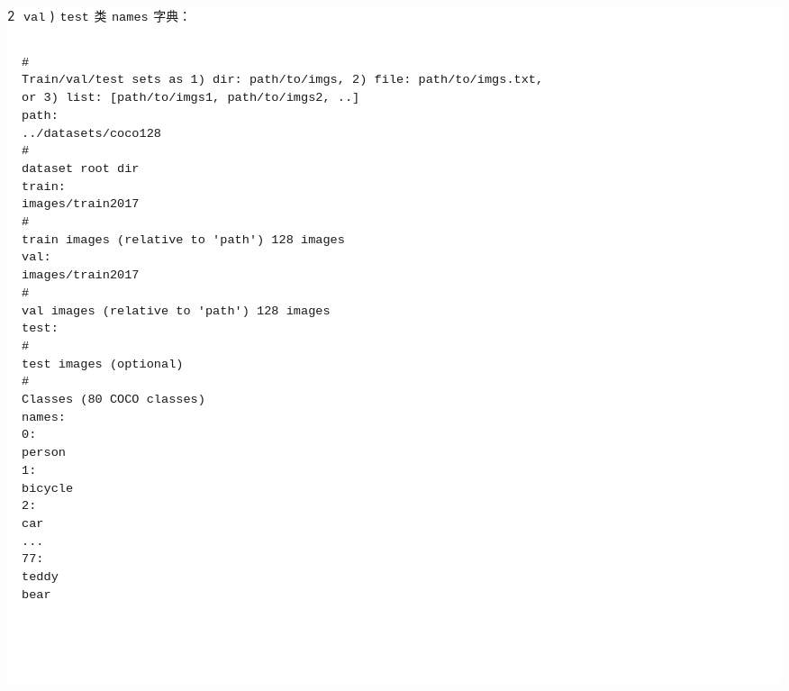 2<span>&nbsp;</span></font></font><code style="box-sizing: border-box; font-family: ui-monospace, SFMono-Regular, &quot;SF Mono&quot;, Menlo, Consolas, &quot;Liberation Mono&quot;, monospace; font-size: 13.6px; padding: 0.2em 0.4em; margin: 0px; white-space: break-spaces; background-color: var(--color-neutral-muted); border-radius: 6px;">val</code><font style="box-sizing: border-box; vertical-align: inherit;"><font style="box-sizing: border-box; vertical-align: inherit;">)</font></font><code style="box-sizing: border-box; font-family: ui-monospace, SFMono-Regular, &quot;SF Mono&quot;, Menlo, Consolas, &quot;Liberation Mono&quot;, monospace; font-size: 13.6px; padding: 0.2em 0.4em; margin: 0px; white-space: break-spaces; background-color: var(--color-neutral-muted); border-radius: 6px;">test</code><font style="box-sizing: border-box; vertical-align: inherit;"><font style="box-sizing: border-box; vertical-align: inherit;">类</font></font><code style="box-sizing: border-box; font-family: ui-monospace, SFMono-Regular, &quot;SF Mono&quot;, Menlo, Consolas, &quot;Liberation Mono&quot;, monospace; font-size: 13.6px; padding: 0.2em 0.4em; margin: 0px; white-space: break-spaces; background-color: var(--color-neutral-muted); border-radius: 6px;">names</code><font style="box-sizing: border-box; vertical-align: inherit;"><font style="box-sizing: border-box; vertical-align: inherit;">字典：</font></font></p><div class="highlight highlight-source-yaml notranslate position-relative overflow-auto" style="box-sizing: border-box; position: relative !important; overflow: auto !important; margin-bottom: 16px;"><pre style="box-sizing: border-box; font-family: ui-monospace, SFMono-Regular, &quot;SF Mono&quot;, Menlo, Consolas, &quot;Liberation Mono&quot;, monospace; font-size: 13.6px; margin-top: 0px; margin-bottom: 0px; overflow-wrap: normal; padding: 16px; overflow: auto; line-height: 1.45; color: var(--color-fg-default); background-color: var(--color-canvas-subtle); border-radius: 6px; word-break: normal;"><span class="pl-c" style="box-sizing: border-box; color: var(--color-prettylights-syntax-comment);"><span class="pl-c" style="box-sizing: border-box; color: var(--color-prettylights-syntax-comment);">#</span> Train/val/test sets as 1) dir: path/to/imgs, 2) file: path/to/imgs.txt, or 3) list: [path/to/imgs1, path/to/imgs2, ..]</span>
<span class="pl-ent" style="box-sizing: border-box; color: var(--color-prettylights-syntax-entity-tag);">path</span>: <span class="pl-s" style="box-sizing: border-box; color: var(--color-prettylights-syntax-string);">../datasets/coco128  </span><span class="pl-c" style="box-sizing: border-box; color: var(--color-prettylights-syntax-comment);"><span class="pl-c" style="box-sizing: border-box; color: var(--color-prettylights-syntax-comment);">#</span> dataset root dir</span>
<span class="pl-ent" style="box-sizing: border-box; color: var(--color-prettylights-syntax-entity-tag);">train</span>: <span class="pl-s" style="box-sizing: border-box; color: var(--color-prettylights-syntax-string);">images/train2017  </span><span class="pl-c" style="box-sizing: border-box; color: var(--color-prettylights-syntax-comment);"><span class="pl-c" style="box-sizing: border-box; color: var(--color-prettylights-syntax-comment);">#</span> train images (relative to 'path') 128 images</span>
<span class="pl-ent" style="box-sizing: border-box; color: var(--color-prettylights-syntax-entity-tag);">val</span>: <span class="pl-s" style="box-sizing: border-box; color: var(--color-prettylights-syntax-string);">images/train2017  </span><span class="pl-c" style="box-sizing: border-box; color: var(--color-prettylights-syntax-comment);"><span class="pl-c" style="box-sizing: border-box; color: var(--color-prettylights-syntax-comment);">#</span> val images (relative to 'path') 128 images</span>
<span class="pl-ent" style="box-sizing: border-box; color: var(--color-prettylights-syntax-entity-tag);">test</span>:  <span class="pl-c" style="box-sizing: border-box; color: var(--color-prettylights-syntax-comment);"><span class="pl-c" style="box-sizing: border-box; color: var(--color-prettylights-syntax-comment);">#</span> test images (optional)</span>
<span class="pl-c" style="box-sizing: border-box; color: var(--color-prettylights-syntax-comment);"><span class="pl-c" style="box-sizing: border-box; color: var(--color-prettylights-syntax-comment);">#</span> Classes (80 COCO classes)</span>
<span class="pl-ent" style="box-sizing: border-box; color: var(--color-prettylights-syntax-entity-tag);">names</span>:
  <span class="pl-ent" style="box-sizing: border-box; color: var(--color-prettylights-syntax-entity-tag);">0</span>: <span class="pl-s" style="box-sizing: border-box; color: var(--color-prettylights-syntax-string);">person</span>
  <span class="pl-ent" style="box-sizing: border-box; color: var(--color-prettylights-syntax-entity-tag);">1</span>: <span class="pl-s" style="box-sizing: border-box; color: var(--color-prettylights-syntax-string);">bicycle</span>
  <span class="pl-ent" style="box-sizing: border-box; color: var(--color-prettylights-syntax-entity-tag);">2</span>: <span class="pl-s" style="box-sizing: border-box; color: var(--color-prettylights-syntax-string);">car</span>
  <span class="pl-s" style="box-sizing: border-box; color: var(--color-prettylights-syntax-string);">...</span>
  <span class="pl-ent" style="box-sizing: border-box; color: var(--color-prettylights-syntax-entity-tag);">77</span>: <span class="pl-s" style="box-sizing: border-box; color: var(--color-prettylights-syntax-string);">teddy bear</span>